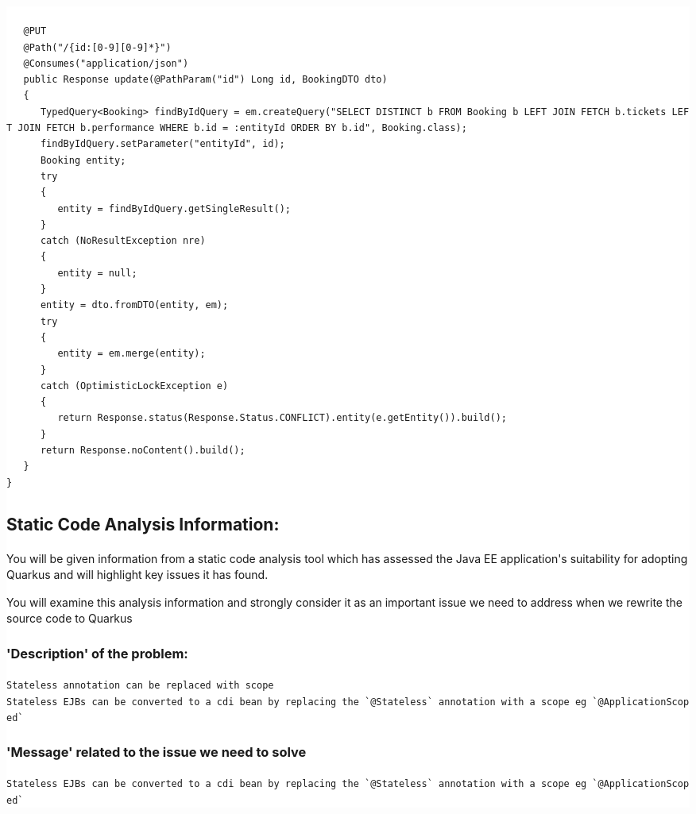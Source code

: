 ```

   @PUT
   @Path("/{id:[0-9][0-9]*}")
   @Consumes("application/json")
   public Response update(@PathParam("id") Long id, BookingDTO dto)
   {
      TypedQuery<Booking> findByIdQuery = em.createQuery("SELECT DISTINCT b FROM Booking b LEFT JOIN FETCH b.tickets LEFT JOIN FETCH b.performance WHERE b.id = :entityId ORDER BY b.id", Booking.class);
      findByIdQuery.setParameter("entityId", id);
      Booking entity;
      try
      {
         entity = findByIdQuery.getSingleResult();
      }
      catch (NoResultException nre)
      {
         entity = null;
      }
      entity = dto.fromDTO(entity, em);
      try
      {
         entity = em.merge(entity);
      }
      catch (OptimisticLockException e)
      {
         return Response.status(Response.Status.CONFLICT).entity(e.getEntity()).build();
      }
      return Response.noContent().build();
   }
}

```

## Static Code Analysis Information:

You will be given information from a static code analysis tool which has assessed the 
Java EE application's suitability for adopting Quarkus and will highlight key issues it has found.

You will examine this analysis information and strongly consider it as an important 
issue we need to address when we rewrite the source code to Quarkus

### 'Description' of the problem: 
```
Stateless annotation can be replaced with scope
Stateless EJBs can be converted to a cdi bean by replacing the `@Stateless` annotation with a scope eg `@ApplicationScoped`
```

### 'Message' related to the issue we need to solve
```
Stateless EJBs can be converted to a cdi bean by replacing the `@Stateless` annotation with a scope eg `@ApplicationScoped`
```
